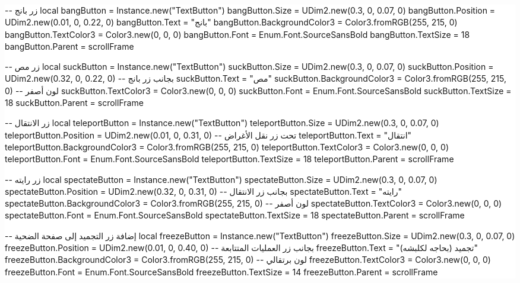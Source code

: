 -- زر بانج
local bangButton = Instance.new("TextButton")
bangButton.Size = UDim2.new(0.3, 0, 0.07, 0)
bangButton.Position = UDim2.new(0.01, 0, 0.22, 0)
bangButton.Text = "بانج"
bangButton.BackgroundColor3 = Color3.fromRGB(255, 215, 0)
bangButton.TextColor3 = Color3.new(0, 0, 0)
bangButton.Font = Enum.Font.SourceSansBold
bangButton.TextSize = 18
bangButton.Parent = scrollFrame

-- زر مص
local suckButton = Instance.new("TextButton")
suckButton.Size = UDim2.new(0.3, 0, 0.07, 0)
suckButton.Position = UDim2.new(0.32, 0, 0.22, 0) -- بجانب زر بانج
suckButton.Text = "مص"
suckButton.BackgroundColor3 = Color3.fromRGB(255, 215, 0) -- لون أصفر
suckButton.TextColor3 = Color3.new(0, 0, 0)
suckButton.Font = Enum.Font.SourceSansBold
suckButton.TextSize = 18
suckButton.Parent = scrollFrame

-- زر الانتقال
local teleportButton = Instance.new("TextButton")
teleportButton.Size = UDim2.new(0.3, 0, 0.07, 0)
teleportButton.Position = UDim2.new(0.01, 0, 0.31, 0) -- تحت زر نقل الأغراض
teleportButton.Text = "انتقال"
teleportButton.BackgroundColor3 = Color3.fromRGB(255, 215, 0) 
teleportButton.TextColor3 = Color3.new(0, 0, 0)
teleportButton.Font = Enum.Font.SourceSansBold
teleportButton.TextSize = 18
teleportButton.Parent = scrollFrame

-- زر رايته
local spectateButton = Instance.new("TextButton")
spectateButton.Size = UDim2.new(0.3, 0, 0.07, 0)
spectateButton.Position = UDim2.new(0.32, 0, 0.31, 0) -- بجانب زر الانتقال
spectateButton.Text = "رايته"
spectateButton.BackgroundColor3 = Color3.fromRGB(255, 215, 0) -- لون أصفر
spectateButton.TextColor3 = Color3.new(0, 0, 0)
spectateButton.Font = Enum.Font.SourceSansBold
spectateButton.TextSize = 18
spectateButton.Parent = scrollFrame

-- إضافة زر التجميد إلى صفحة الضحية
local freezeButton = Instance.new("TextButton")
freezeButton.Size = UDim2.new(0.3, 0, 0.07, 0)
freezeButton.Position = UDim2.new(0.01, 0, 0.40, 0) -- بجانب زر العمليات المتتابعة
freezeButton.Text = "تجميد (بحاجه لكلبشه)"
freezeButton.BackgroundColor3 = Color3.fromRGB(255, 215, 0) -- لون برتقالي
freezeButton.TextColor3 = Color3.new(0, 0, 0)
freezeButton.Font = Enum.Font.SourceSansBold
freezeButton.TextSize = 14
freezeButton.Parent = scrollFrame
